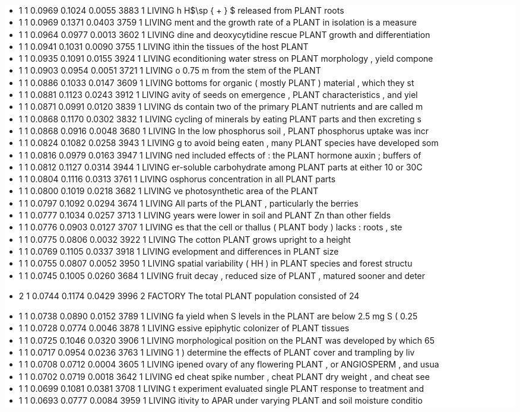 +    1      1       0.0969    0.1024   0.0055   3883  1  LIVING  h H$\sp { + } $ released from PLANT roots </S>
+    1      1       0.0969    0.1371   0.0403   3759  1  LIVING  ment and the growth rate of a PLANT in isolation is a measure
+    1      1       0.0964    0.0977   0.0013   3602  1  LIVING  dine and deoxycytidine rescue PLANT growth and differentiation
+    1      1       0.0941    0.1031   0.0090   3755  1  LIVING  ithin the tissues of the host PLANT </S>
+    1      1       0.0935    0.1091   0.0155   3924  1  LIVING  econditioning water stress on PLANT morphology , yield compone
+    1      1       0.0903    0.0954   0.0051   3721  1  LIVING  o 0.75 m from the stem of the PLANT </S>
+    1      1       0.0886    0.1033   0.0147   3609  1  LIVING   bottoms for organic ( mostly PLANT ) material , which they st
+    1      1       0.0881    0.1123   0.0243   3912  1  LIVING  avity of seeds on emergence , PLANT characteristics , and yiel
+    1      1       0.0871    0.0991   0.0120   3839  1  LIVING  ds contain two of the primary PLANT nutrients and are called m
+    1      1       0.0868    0.1170   0.0302   3832  1  LIVING  cycling of minerals by eating PLANT parts and then excreting s
+    1      1       0.0868    0.0916   0.0048   3680  1  LIVING   In the low phosphorus soil , PLANT phosphorus uptake was incr
+    1      1       0.0824    0.1082   0.0258   3943  1  LIVING  g to avoid being eaten , many PLANT species have developed som
+    1      1       0.0816    0.0979   0.0163   3947  1  LIVING  ned included effects of : the PLANT hormone auxin ; buffers of
+    1      1       0.0812    0.1127   0.0314   3944  1  LIVING  er-soluble carbohydrate among PLANT parts at either 10 or 30C
+    1      1       0.0804    0.1116   0.0313   3761  1  LIVING  osphorus concentration in all PLANT parts </S>
+    1      1       0.0800    0.1019   0.0218   3682  1  LIVING  ve photosynthetic area of the PLANT </S>
+    1      1       0.0797    0.1092   0.0294   3674  1  LIVING               All parts of the PLANT , particularly the berries
+    1      1       0.0777    0.1034   0.0257   3713  1  LIVING   years were lower in soil and PLANT Zn than other fields </S>
+    1      1       0.0776    0.0903   0.0127   3707  1  LIVING  es that the cell or thallus ( PLANT body ) lacks : roots , ste
+    1      1       0.0775    0.0806   0.0032   3922  1  LIVING                     The cotton PLANT grows upright to a height
+    1      1       0.0769    0.1105   0.0337   3918  1  LIVING  evelopment and differences in PLANT size </S>
+    1      1       0.0755    0.0807   0.0052   3950  1  LIVING  spatial variability ( HH ) in PLANT species and forest structu
+    1      1       0.0745    0.1005   0.0260   3684  1  LIVING  fruit decay , reduced size of PLANT , matured sooner and deter
*    2      1       0.0744    0.1174   0.0429   3996  2  FACTORY                     The total PLANT population consisted of 24
+    1      1       0.0738    0.0890   0.0152   3789  1  LIVING  fa yield when S levels in the PLANT are below 2.5 mg S ( 0.25
+    1      1       0.0728    0.0774   0.0046   3878  1  LIVING  essive epiphytic colonizer of PLANT tissues </S>
+    1      1       0.0725    0.1046   0.0320   3906  1  LIVING  morphological position on the PLANT was developed by which 65
+    1      1       0.0717    0.0954   0.0236   3763  1  LIVING   1 ) determine the effects of PLANT cover and trampling by liv
+    1      1       0.0708    0.0712   0.0004   3605  1  LIVING  ipened ovary of any flowering PLANT , or ANGIOSPERM , and usua
+    1      1       0.0702    0.0719   0.0018   3642  1  LIVING  ed cheat spike number , cheat PLANT dry weight , and cheat see
+    1      1       0.0699    0.1081   0.0381   3708  1  LIVING  t experiment evaluated single PLANT response to treatment and
+    1      1       0.0693    0.0777   0.0084   3959  1  LIVING  itivity to APAR under varying PLANT and soil moisture conditio